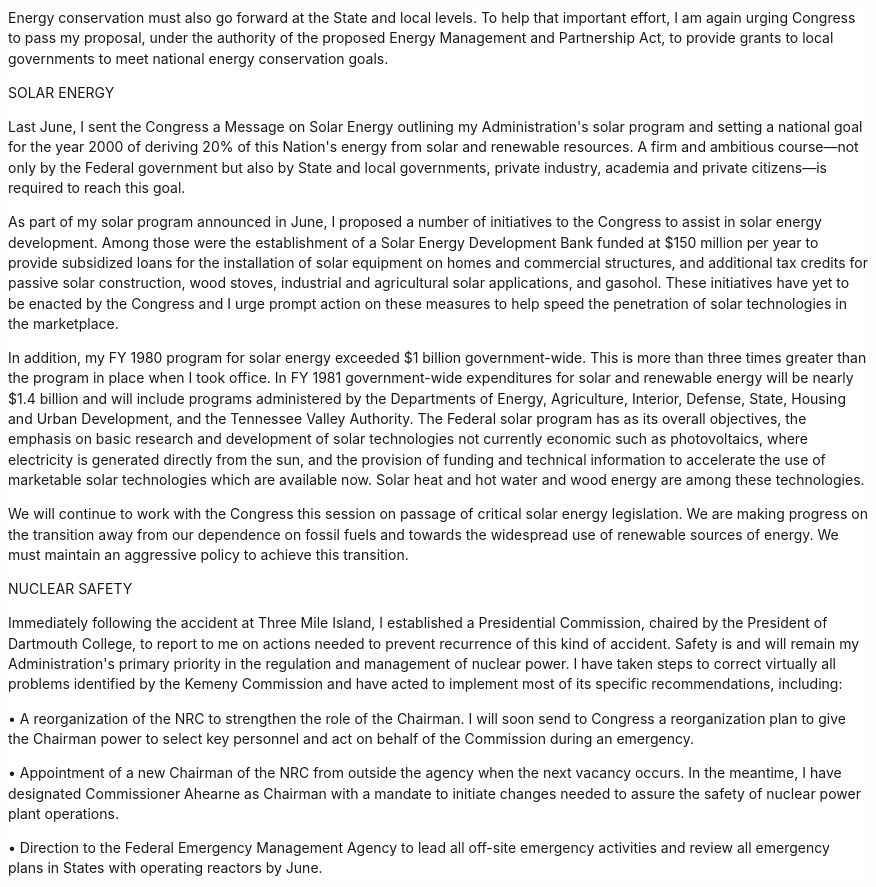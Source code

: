 Energy conservation must also go forward at the State and local levels. To help that important effort, I am again urging Congress to pass my proposal, under the authority of the proposed Energy Management and Partnership Act, to provide grants to local governments to meet national energy conservation goals.

SOLAR ENERGY

Last June, I sent the Congress a Message on Solar Energy outlining my Administration's solar program and setting a national goal for the year 2000 of deriving 20% of this Nation's energy from solar and renewable resources. A firm and ambitious course—not only by the Federal government but also by State and local governments, private industry, academia and private citizens—is required to reach this goal.

As part of my solar program announced in June, I proposed a number of initiatives to the Congress to assist in solar energy development. Among those were the establishment of a Solar Energy Development Bank funded at $150 million per year to provide subsidized loans for the installation of solar equipment on homes and commercial structures, and additional tax credits for passive solar construction, wood stoves, industrial and agricultural solar applications, and gasohol. These initiatives have yet to be enacted by the Congress and I urge prompt action on these measures to help speed the penetration of solar technologies in the marketplace.

In addition, my FY 1980 program for solar energy exceeded $1 billion government-wide. This is more than three times greater than the program in place when I took office. In FY 1981 government-wide expenditures for solar and renewable energy will be nearly $1.4 billion and will include programs administered by the Departments of Energy, Agriculture, Interior, Defense, State, Housing and Urban Development, and the Tennessee Valley Authority. The Federal solar program has as its overall objectives, the emphasis on basic research and development of solar technologies not currently economic such as photovoltaics, where electricity is generated directly from the sun, and the provision of funding and technical information to accelerate the use of marketable solar technologies which are available now. Solar heat and hot water and wood energy are among these technologies.

We will continue to work with the Congress this session on passage of critical solar energy legislation. We are making progress on the transition away from our dependence on fossil fuels and towards the widespread use of renewable sources of energy. We must maintain an aggressive policy to achieve this transition.

NUCLEAR SAFETY

Immediately following the accident at Three Mile Island, I established a Presidential Commission, chaired by the President of Dartmouth College, to report to me on actions needed to prevent recurrence of this kind of accident. Safety is and will remain my Administration's primary priority in the regulation and management of nuclear power. I have taken steps to correct virtually all problems identified by the Kemeny Commission and have acted to implement most of its specific recommendations, including:

• A reorganization of the NRC to strengthen the role of the Chairman. I will soon send to Congress a reorganization plan to give the Chairman power to select key personnel and act on behalf of the Commission during an emergency.

• Appointment of a new Chairman of the NRC from outside the agency when the next vacancy occurs. In the meantime, I have designated Commissioner Ahearne as Chairman with a mandate to initiate changes needed to assure the safety of nuclear power plant operations.

• Direction to the Federal Emergency Management Agency to lead all off-site emergency activities and review all emergency plans in States with operating reactors by June.
